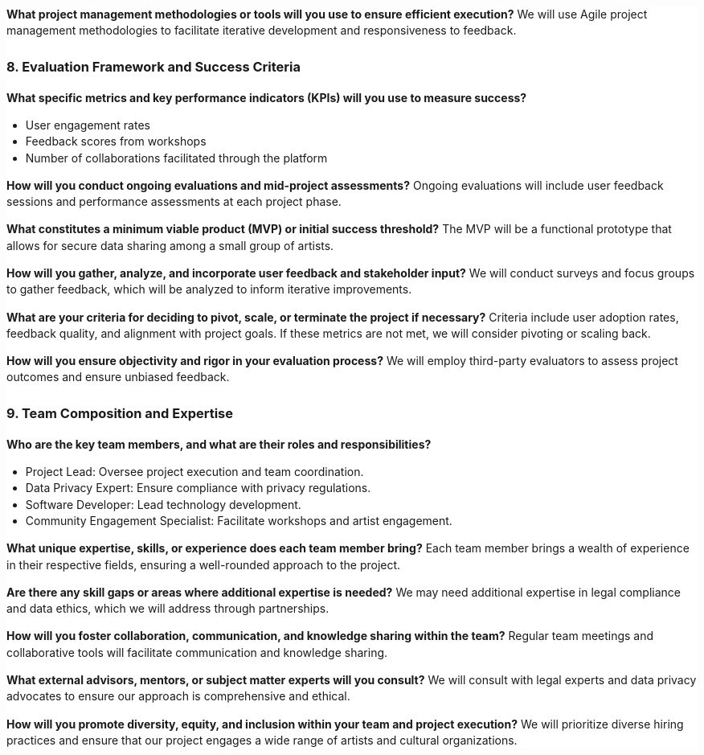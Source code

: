 **What project management methodologies or tools will you use to ensure efficient execution?**
We will use Agile project management methodologies to facilitate iterative development and responsiveness to feedback.

### 8. Evaluation Framework and Success Criteria

**What specific metrics and key performance indicators (KPIs) will you use to measure success?**
- User engagement rates
- Feedback scores from workshops
- Number of collaborations facilitated through the platform

**How will you conduct ongoing evaluations and mid-project assessments?**
Ongoing evaluations will include user feedback sessions and performance assessments at each project phase.

**What constitutes a minimum viable product (MVP) or initial success threshold?**
The MVP will be a functional prototype that allows for secure data sharing among a small group of artists.

**How will you gather, analyze, and incorporate user feedback and stakeholder input?**
We will conduct surveys and focus groups to gather feedback, which will be analyzed to inform iterative improvements.

**What are your criteria for deciding to pivot, scale, or terminate the project if necessary?**
Criteria include user adoption rates, feedback quality, and alignment with project goals. If these metrics are not met, we will consider pivoting or scaling back.

**How will you ensure objectivity and rigor in your evaluation process?**
We will employ third-party evaluators to assess project outcomes and ensure unbiased feedback.

### 9. Team Composition and Expertise

**Who are the key team members, and what are their roles and responsibilities?**
- Project Lead: Oversee project execution and team coordination.
- Data Privacy Expert: Ensure compliance with privacy regulations.
- Software Developer: Lead technology development.
- Community Engagement Specialist: Facilitate workshops and artist engagement.

**What unique expertise, skills, or experience does each team member bring?**
Each team member brings a wealth of experience in their respective fields, ensuring a well-rounded approach to the project.

**Are there any skill gaps or areas where additional expertise is needed?**
We may need additional expertise in legal compliance and data ethics, which we will address through partnerships.

**How will you foster collaboration, communication, and knowledge sharing within the team?**
Regular team meetings and collaborative tools will facilitate communication and knowledge sharing.

**What external advisors, mentors, or subject matter experts will you consult?**
We will consult with legal experts and data privacy advocates to ensure our approach is comprehensive and ethical.

**How will you promote diversity, equity, and inclusion within your team and project execution?**
We will prioritize diverse hiring practices and ensure that our project engages a wide range of artists and cultural organizations.
